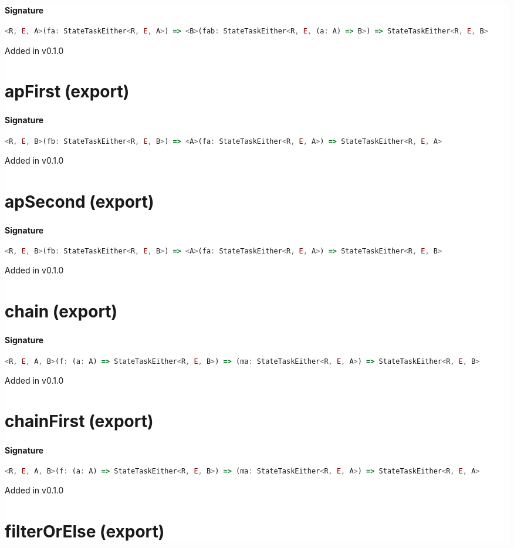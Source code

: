 **Signature**

```ts
<R, E, A>(fa: StateTaskEither<R, E, A>) => <B>(fab: StateTaskEither<R, E, (a: A) => B>) => StateTaskEither<R, E, B>
```

Added in v0.1.0

# apFirst (export)

**Signature**

```ts
<R, E, B>(fb: StateTaskEither<R, E, B>) => <A>(fa: StateTaskEither<R, E, A>) => StateTaskEither<R, E, A>
```

Added in v0.1.0

# apSecond (export)

**Signature**

```ts
<R, E, B>(fb: StateTaskEither<R, E, B>) => <A>(fa: StateTaskEither<R, E, A>) => StateTaskEither<R, E, B>
```

Added in v0.1.0

# chain (export)

**Signature**

```ts
<R, E, A, B>(f: (a: A) => StateTaskEither<R, E, B>) => (ma: StateTaskEither<R, E, A>) => StateTaskEither<R, E, B>
```

Added in v0.1.0

# chainFirst (export)

**Signature**

```ts
<R, E, A, B>(f: (a: A) => StateTaskEither<R, E, B>) => (ma: StateTaskEither<R, E, A>) => StateTaskEither<R, E, A>
```

Added in v0.1.0

# filterOrElse (export)
